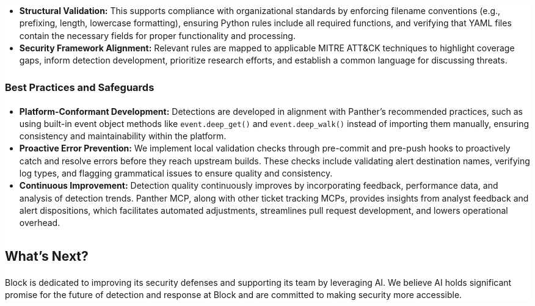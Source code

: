 * **Structural Validation:** This supports compliance with organizational standards by enforcing filename conventions (e.g., prefixing, length, lowercase formatting), ensuring Python rules include all required functions, and verifying that YAML files contain the necessary fields for proper functionality and processing.  
* **Security Framework Alignment:** Relevant rules are mapped to applicable MITRE ATT&CK techniques to highlight coverage gaps, inform detection development, prioritize research efforts, and establish a common language for discussing threats.

### Best Practices and Safeguards

* **Platform-Conformant Development:** Detections are developed in alignment with Panther’s recommended practices, such as using built-in event object methods like `event.deep_get()` and `event.deep_walk()` instead of importing them manually, ensuring consistency and maintainability within the platform.  
* **Proactive Error Prevention:** We implement local validation checks through pre-commit and pre-push hooks to proactively catch and resolve errors before they reach upstream builds. These checks include validating alert destination names, verifying log types, and flagging grammatical issues to ensure quality and consistency.  
* **Continuous Improvement:** Detection quality continuously improves by incorporating feedback, performance data, and analysis of detection trends. Panther MCP, along with other ticket tracking MCPs, provides insights from analyst feedback and alert dispositions, which facilitates automated adjustments, streamlines pull request development, and lowers operational overhead.

## What’s Next?

Block is dedicated to improving its security defenses and supporting its team by leveraging AI. We believe AI holds significant promise for the future of detection and response at Block and are committed to making security more accessible.


<head>
  <meta property="og:title" content="Democratizing Detection Engineering at Block: Taking Flight with Goose and Panther MCP" />
  <meta property="og:type" content="article" />
  <meta property="og:url" content="https://block.github.io/goose/blog/2025/06/02/goose-panther-mcp" />
  <meta property="og:description" content="A comprehensive overview of how Block leverages Goose and Panther MCP to democratize and accelerate security detection engineering." />
  <meta property="og:image" content="https://block.github.io/goose/assets/images/goose-panther-header-25b5891acdd70e6a7bbe6b84e34f08f0.png" />
  <meta name="twitter:card" content="summary_large_image" />
  <meta property="twitter:domain" content="block.github.io/goose" />
  <meta name="twitter:title" content="Democratizing Detection Engineering at Block: Taking Flight with Goose and Panther MCP" />
  <meta name="twitter:description" content="A comprehensive overview of how Block leverages Goose and Panther MCP to democratize and accelerate security detection engineering." />
  <meta name="twitter:image" content="https://block.github.io/goose/assets/images/goose-panther-header-25b5891acdd70e6a7bbe6b84e34f08f0.png" />
</head>
